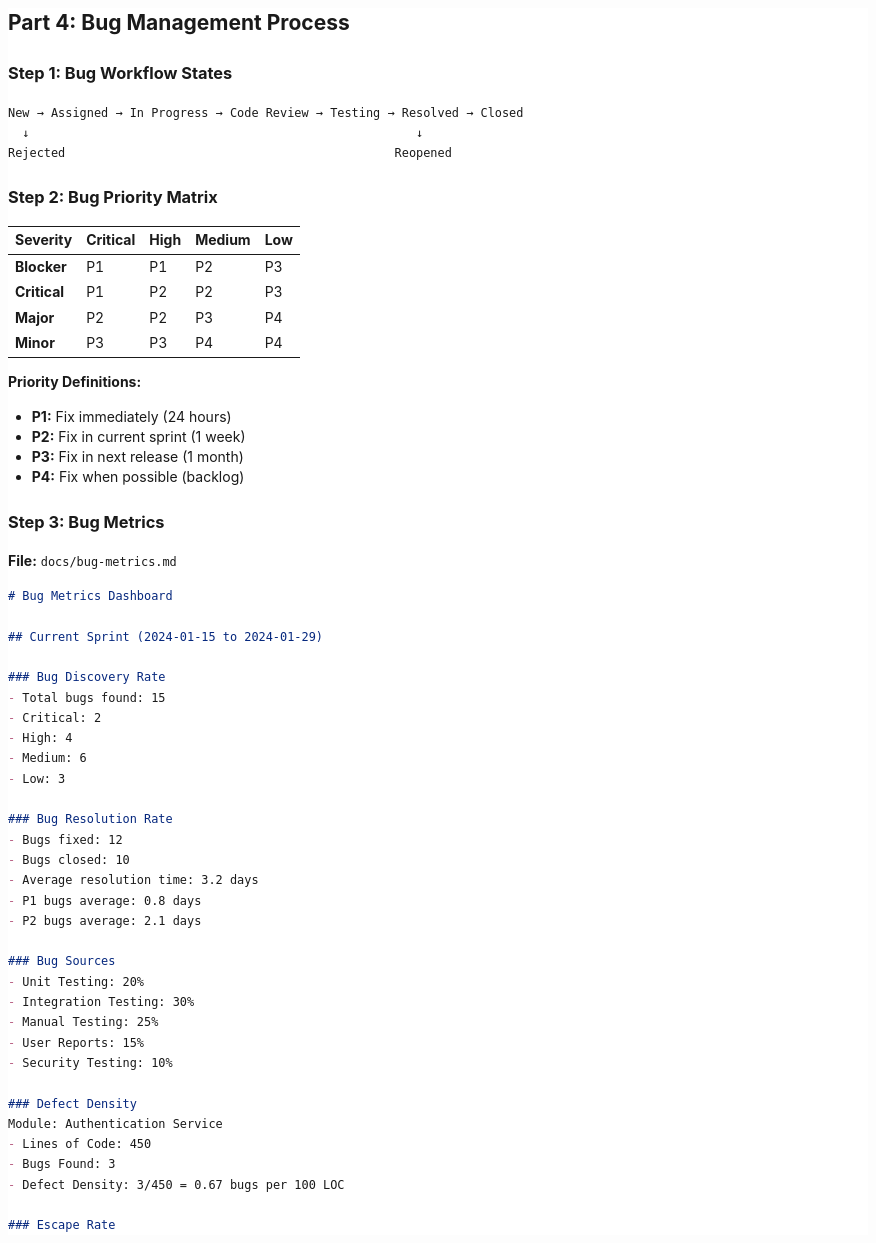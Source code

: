 ## Part 4: Bug Management Process

### Step 1: Bug Workflow States

```
New → Assigned → In Progress → Code Review → Testing → Resolved → Closed
  ↓                                                      ↓
Rejected                                              Reopened
```

### Step 2: Bug Priority Matrix

| Severity | Critical | High | Medium | Low |
|----------|----------|------|--------|-----|
| **Blocker** | P1 | P1 | P2 | P3 |
| **Critical** | P1 | P2 | P2 | P3 |
| **Major** | P2 | P2 | P3 | P4 |
| **Minor** | P3 | P3 | P4 | P4 |

**Priority Definitions:**
- **P1:** Fix immediately (24 hours)
- **P2:** Fix in current sprint (1 week)
- **P3:** Fix in next release (1 month)
- **P4:** Fix when possible (backlog)

### Step 3: Bug Metrics

**File:** `docs/bug-metrics.md`
```markdown
# Bug Metrics Dashboard

## Current Sprint (2024-01-15 to 2024-01-29)

### Bug Discovery Rate
- Total bugs found: 15
- Critical: 2
- High: 4
- Medium: 6
- Low: 3

### Bug Resolution Rate
- Bugs fixed: 12
- Bugs closed: 10
- Average resolution time: 3.2 days
- P1 bugs average: 0.8 days
- P2 bugs average: 2.1 days

### Bug Sources
- Unit Testing: 20%
- Integration Testing: 30%
- Manual Testing: 25%
- User Reports: 15%
- Security Testing: 10%

### Defect Density
Module: Authentication Service
- Lines of Code: 450
- Bugs Found: 3
- Defect Density: 3/450 = 0.67 bugs per 100 LOC

### Escape Rate
```